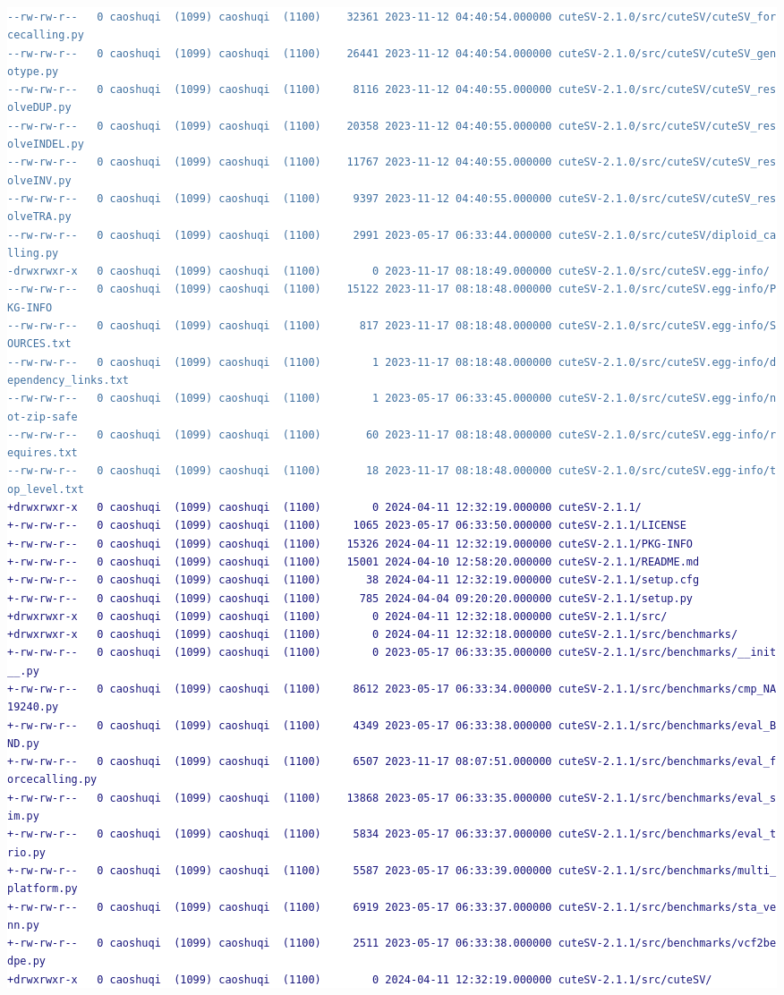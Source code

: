 ```diff
--rw-rw-r--   0 caoshuqi  (1099) caoshuqi  (1100)    32361 2023-11-12 04:40:54.000000 cuteSV-2.1.0/src/cuteSV/cuteSV_forcecalling.py
--rw-rw-r--   0 caoshuqi  (1099) caoshuqi  (1100)    26441 2023-11-12 04:40:54.000000 cuteSV-2.1.0/src/cuteSV/cuteSV_genotype.py
--rw-rw-r--   0 caoshuqi  (1099) caoshuqi  (1100)     8116 2023-11-12 04:40:55.000000 cuteSV-2.1.0/src/cuteSV/cuteSV_resolveDUP.py
--rw-rw-r--   0 caoshuqi  (1099) caoshuqi  (1100)    20358 2023-11-12 04:40:55.000000 cuteSV-2.1.0/src/cuteSV/cuteSV_resolveINDEL.py
--rw-rw-r--   0 caoshuqi  (1099) caoshuqi  (1100)    11767 2023-11-12 04:40:55.000000 cuteSV-2.1.0/src/cuteSV/cuteSV_resolveINV.py
--rw-rw-r--   0 caoshuqi  (1099) caoshuqi  (1100)     9397 2023-11-12 04:40:55.000000 cuteSV-2.1.0/src/cuteSV/cuteSV_resolveTRA.py
--rw-rw-r--   0 caoshuqi  (1099) caoshuqi  (1100)     2991 2023-05-17 06:33:44.000000 cuteSV-2.1.0/src/cuteSV/diploid_calling.py
-drwxrwxr-x   0 caoshuqi  (1099) caoshuqi  (1100)        0 2023-11-17 08:18:49.000000 cuteSV-2.1.0/src/cuteSV.egg-info/
--rw-rw-r--   0 caoshuqi  (1099) caoshuqi  (1100)    15122 2023-11-17 08:18:48.000000 cuteSV-2.1.0/src/cuteSV.egg-info/PKG-INFO
--rw-rw-r--   0 caoshuqi  (1099) caoshuqi  (1100)      817 2023-11-17 08:18:48.000000 cuteSV-2.1.0/src/cuteSV.egg-info/SOURCES.txt
--rw-rw-r--   0 caoshuqi  (1099) caoshuqi  (1100)        1 2023-11-17 08:18:48.000000 cuteSV-2.1.0/src/cuteSV.egg-info/dependency_links.txt
--rw-rw-r--   0 caoshuqi  (1099) caoshuqi  (1100)        1 2023-05-17 06:33:45.000000 cuteSV-2.1.0/src/cuteSV.egg-info/not-zip-safe
--rw-rw-r--   0 caoshuqi  (1099) caoshuqi  (1100)       60 2023-11-17 08:18:48.000000 cuteSV-2.1.0/src/cuteSV.egg-info/requires.txt
--rw-rw-r--   0 caoshuqi  (1099) caoshuqi  (1100)       18 2023-11-17 08:18:48.000000 cuteSV-2.1.0/src/cuteSV.egg-info/top_level.txt
+drwxrwxr-x   0 caoshuqi  (1099) caoshuqi  (1100)        0 2024-04-11 12:32:19.000000 cuteSV-2.1.1/
+-rw-rw-r--   0 caoshuqi  (1099) caoshuqi  (1100)     1065 2023-05-17 06:33:50.000000 cuteSV-2.1.1/LICENSE
+-rw-rw-r--   0 caoshuqi  (1099) caoshuqi  (1100)    15326 2024-04-11 12:32:19.000000 cuteSV-2.1.1/PKG-INFO
+-rw-rw-r--   0 caoshuqi  (1099) caoshuqi  (1100)    15001 2024-04-10 12:58:20.000000 cuteSV-2.1.1/README.md
+-rw-rw-r--   0 caoshuqi  (1099) caoshuqi  (1100)       38 2024-04-11 12:32:19.000000 cuteSV-2.1.1/setup.cfg
+-rw-rw-r--   0 caoshuqi  (1099) caoshuqi  (1100)      785 2024-04-04 09:20:20.000000 cuteSV-2.1.1/setup.py
+drwxrwxr-x   0 caoshuqi  (1099) caoshuqi  (1100)        0 2024-04-11 12:32:18.000000 cuteSV-2.1.1/src/
+drwxrwxr-x   0 caoshuqi  (1099) caoshuqi  (1100)        0 2024-04-11 12:32:18.000000 cuteSV-2.1.1/src/benchmarks/
+-rw-rw-r--   0 caoshuqi  (1099) caoshuqi  (1100)        0 2023-05-17 06:33:35.000000 cuteSV-2.1.1/src/benchmarks/__init__.py
+-rw-rw-r--   0 caoshuqi  (1099) caoshuqi  (1100)     8612 2023-05-17 06:33:34.000000 cuteSV-2.1.1/src/benchmarks/cmp_NA19240.py
+-rw-rw-r--   0 caoshuqi  (1099) caoshuqi  (1100)     4349 2023-05-17 06:33:38.000000 cuteSV-2.1.1/src/benchmarks/eval_BND.py
+-rw-rw-r--   0 caoshuqi  (1099) caoshuqi  (1100)     6507 2023-11-17 08:07:51.000000 cuteSV-2.1.1/src/benchmarks/eval_forcecalling.py
+-rw-rw-r--   0 caoshuqi  (1099) caoshuqi  (1100)    13868 2023-05-17 06:33:35.000000 cuteSV-2.1.1/src/benchmarks/eval_sim.py
+-rw-rw-r--   0 caoshuqi  (1099) caoshuqi  (1100)     5834 2023-05-17 06:33:37.000000 cuteSV-2.1.1/src/benchmarks/eval_trio.py
+-rw-rw-r--   0 caoshuqi  (1099) caoshuqi  (1100)     5587 2023-05-17 06:33:39.000000 cuteSV-2.1.1/src/benchmarks/multi_platform.py
+-rw-rw-r--   0 caoshuqi  (1099) caoshuqi  (1100)     6919 2023-05-17 06:33:37.000000 cuteSV-2.1.1/src/benchmarks/sta_venn.py
+-rw-rw-r--   0 caoshuqi  (1099) caoshuqi  (1100)     2511 2023-05-17 06:33:38.000000 cuteSV-2.1.1/src/benchmarks/vcf2bedpe.py
+drwxrwxr-x   0 caoshuqi  (1099) caoshuqi  (1100)        0 2024-04-11 12:32:19.000000 cuteSV-2.1.1/src/cuteSV/
```